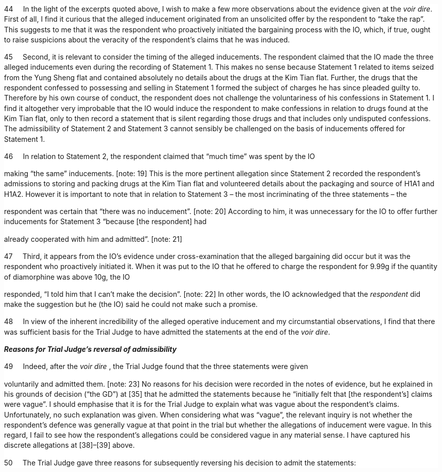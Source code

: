 44     In the light of the excerpts quoted above, I wish to make a few more observations about the evidence given at the _voir dire_. First of all, I find it curious that the alleged inducement originated from an unsolicited offer by the respondent to “take the rap”. This suggests to me that it was the respondent who proactively initiated the bargaining process with the IO, which, if true, ought to raise suspicions about the veracity of the respondent’s claims that he was induced. 

45     Second, it is relevant to consider the timing of the alleged inducements. The respondent claimed that the IO made the three alleged inducements even during the recording of Statement 1. This makes no sense because Statement 1 related to items seized from the Yung Sheng flat and contained absolutely no details about the drugs at the Kim Tian flat. Further, the drugs that the respondent confessed to possessing and selling in Statement 1 formed the subject of charges he has since pleaded guilty to. Therefore by his own course of conduct, the respondent does not challenge the voluntariness of his confessions in Statement 1. I find it altogether very improbable that the IO would induce the respondent to make confessions in relation to drugs found at the Kim Tian flat, only to then record a statement that is silent regarding those drugs and that includes only undisputed confessions. The admissibility of Statement 2 and Statement 3 cannot sensibly be challenged on the basis of inducements offered for Statement 1. 

46     In relation to Statement 2, the respondent claimed that “much time” was spent by the IO 

making “the same” inducements. [note: 19] This is the more pertinent allegation since Statement 2 recorded the respondent’s admissions to storing and packing drugs at the Kim Tian flat and volunteered details about the packaging and source of H1A1 and H1A2. However it is important to note that in relation to Statement 3 – the most incriminating of the three statements – the 

respondent was certain that “there was no inducement”. [note: 20] According to him, it was unnecessary for the IO to offer further inducements for Statement 3 “because [the respondent] had 

already cooperated with him and admitted”. [note: 21] 

47     Third, it appears from the IO’s evidence under cross-examination that the alleged bargaining did occur but it was the respondent who proactively initiated it. When it was put to the IO that he offered to charge the respondent for 9.99g if the quantity of diamorphine was above 10g, the IO 

responded, “I told him that I can’t make the decision”. [note: 22] In other words, the IO acknowledged that the _respondent_ did make the suggestion but he (the IO) said he could not make such a promise. 

48     In view of the inherent incredibility of the alleged operative inducement and my circumstantial observations, I find that there was sufficient basis for the Trial Judge to have admitted the statements at the end of the _voir dire_. 

**_Reasons for Trial Judge’s reversal of admissibility_** 


49     Indeed, after the _voir dire_ , the Trial Judge found that the three statements were given 

voluntarily and admitted them. [note: 23] No reasons for his decision were recorded in the notes of evidence, but he explained in his grounds of decision (“the GD”) at [35] that he admitted the statements because he “initially felt that [the respondent’s] claims were vague”. I should emphasise that it is for the Trial Judge to explain what was vague about the respondent’s claims. Unfortunately, no such explanation was given. When considering what was “vague”, the relevant inquiry is not whether the respondent’s defence was generally vague at that point in the trial but whether the allegations of inducement were vague. In this regard, I fail to see how the respondent’s allegations could be considered vague in any material sense. I have captured his discrete allegations at [38]–[39] above. 

50     The Trial Judge gave three reasons for subsequently reversing his decision to admit the statements: 
